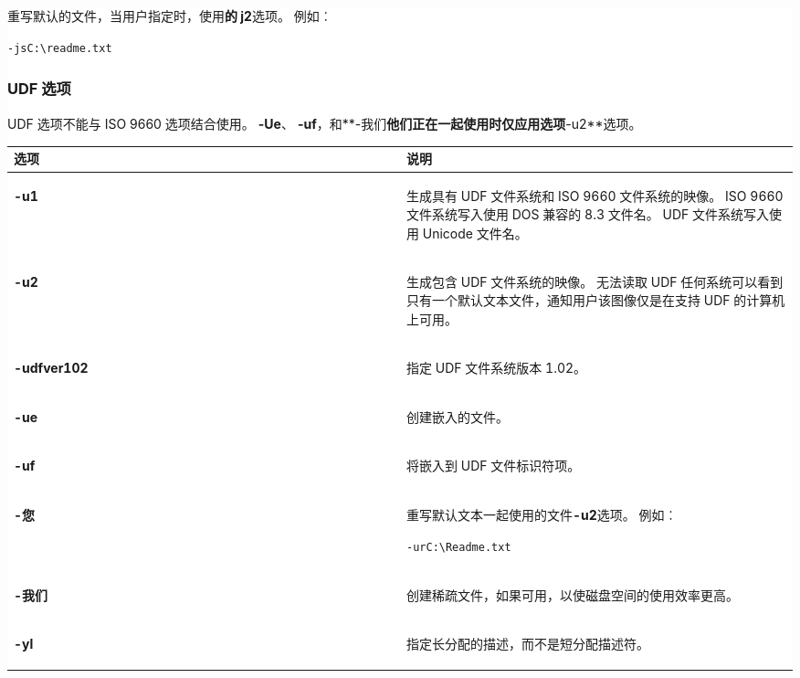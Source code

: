 <td align="left"><p>重写默认的文件，当用户指定时，使用<strong>的 j2</strong>选项。 例如︰</p>
<pre class="syntax" space="preserve"><code>-jsC:\readme.txt</code></pre></td>
</tr>
</tbody>
</table>

 

### <a name="span-idudfspanspan-idudfspanudf-options"></a><span id="udf"></span><span id="UDF"></span>UDF 选项

UDF 选项不能与 ISO 9660 选项结合使用。 **-Ue**、 **-uf**，和**-我们**他们正在一起使用时仅应用选项**-u2**选项。

<table>
<colgroup>
<col width="50%" />
<col width="50%" />
</colgroup>
<thead>
<tr class="header">
<th align="left">选项</th>
<th align="left">说明</th>
</tr>
</thead>
<tbody>
<tr class="odd">
<td align="left"><p><strong>-u1</strong></p></td>
<td align="left"><p>生成具有 UDF 文件系统和 ISO 9660 文件系统的映像。 ISO 9660 文件系统写入使用 DOS 兼容的 8.3 文件名。 UDF 文件系统写入使用 Unicode 文件名。</p></td>
</tr>
<tr class="even">
<td align="left"><p><strong>-u2</strong></p></td>
<td align="left"><p>生成包含 UDF 文件系统的映像。 无法读取 UDF 任何系统可以看到只有一个默认文本文件，通知用户该图像仅是在支持 UDF 的计算机上可用。</p></td>
</tr>
<tr class="odd">
<td align="left"><p><strong>-udfver102</strong></p></td>
<td align="left"><p>指定 UDF 文件系统版本 1.02。</p></td>
</tr>
<tr class="even">
<td align="left"><p><strong>-ue</strong></p></td>
<td align="left"><p>创建嵌入的文件。</p></td>
</tr>
<tr class="odd">
<td align="left"><p><strong>-uf</strong></p></td>
<td align="left"><p>将嵌入到 UDF 文件标识符项。</p></td>
</tr>
<tr class="even">
<td align="left"><p><strong>-您</strong></p></td>
<td align="left"><p>重写默认文本一起使用的文件<strong>-u2</strong>选项。 例如︰</p>
<pre class="syntax" space="preserve"><code>-urC:\Readme.txt</code></pre></td>
</tr>
<tr class="odd">
<td align="left"><p><strong>-我们</strong></p></td>
<td align="left"><p>创建稀疏文件，如果可用，以使磁盘空间的使用效率更高。</p></td>
</tr>
<tr class="even">
<td align="left"><p><strong>-yl</strong></p></td>
<td align="left"><p>指定长分配的描述，而不是短分配描述符。</p></td>
</tr>
</tbody>
</table>

